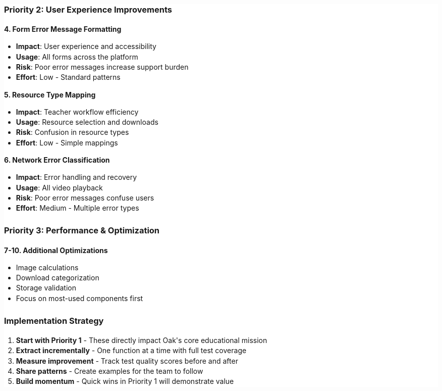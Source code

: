 ### Priority 2: User Experience Improvements

**4. Form Error Message Formatting**
- **Impact**: User experience and accessibility
- **Usage**: All forms across the platform
- **Risk**: Poor error messages increase support burden
- **Effort**: Low - Standard patterns

**5. Resource Type Mapping**
- **Impact**: Teacher workflow efficiency
- **Usage**: Resource selection and downloads
- **Risk**: Confusion in resource types
- **Effort**: Low - Simple mappings

**6. Network Error Classification**
- **Impact**: Error handling and recovery
- **Usage**: All video playback
- **Risk**: Poor error messages confuse users
- **Effort**: Medium - Multiple error types

### Priority 3: Performance & Optimization

**7-10. Additional Optimizations**
- Image calculations
- Download categorization
- Storage validation
- Focus on most-used components first

### Implementation Strategy

1. **Start with Priority 1** - These directly impact Oak's core educational mission
2. **Extract incrementally** - One function at a time with full test coverage
3. **Measure improvement** - Track test quality scores before and after
4. **Share patterns** - Create examples for the team to follow
5. **Build momentum** - Quick wins in Priority 1 will demonstrate value